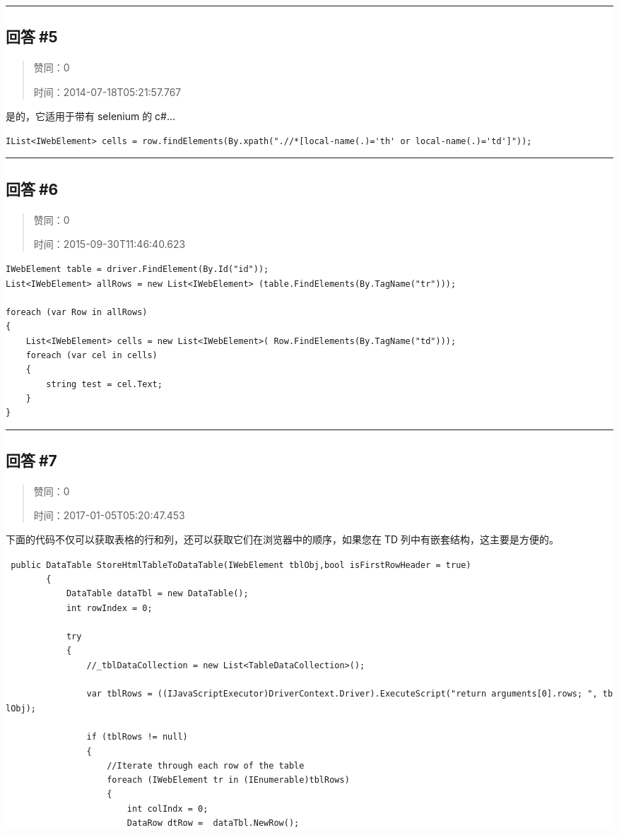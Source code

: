 * * *

## 回答 #5

> 赞同：0
> 
> 时间：2014-07-18T05:21:57.767

是的，它适用于带有 selenium 的 c#...

```
IList<IWebElement> cells = row.findElements(By.xpath(".//*[local-name(.)='th' or local-name(.)='td']")); 
```

* * *

## 回答 #6

> 赞同：0
> 
> 时间：2015-09-30T11:46:40.623

```
IWebElement table = driver.FindElement(By.Id("id"));
List<IWebElement> allRows = new List<IWebElement> (table.FindElements(By.TagName("tr")));

foreach (var Row in allRows)
{
    List<IWebElement> cells = new List<IWebElement>( Row.FindElements(By.TagName("td")));
    foreach (var cel in cells)
    {
        string test = cel.Text;
    }
} 
```

* * *

## 回答 #7

> 赞同：0
> 
> 时间：2017-01-05T05:20:47.453

下面的代码不仅可以获取表格的行和列，还可以获取它们在浏览器中的顺序，如果您在 TD 列中有嵌套结构，这主要是方便的。

```
 public DataTable StoreHtmlTableToDataTable(IWebElement tblObj,bool isFirstRowHeader = true)
        {
            DataTable dataTbl = new DataTable();
            int rowIndex = 0;

            try
            {               
                //_tblDataCollection = new List<TableDataCollection>();

                var tblRows = ((IJavaScriptExecutor)DriverContext.Driver).ExecuteScript("return arguments[0].rows; ", tblObj);

                if (tblRows != null)
                {
                    //Iterate through each row of the table
                    foreach (IWebElement tr in (IEnumerable)tblRows)
                    {                        
                        int colIndx = 0;
                        DataRow dtRow =  dataTbl.NewRow();
```